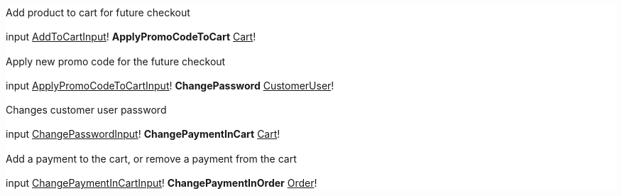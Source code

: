Add product to cart for future checkout

</td>
</tr>
<tr>
<td colspan="2" align="right" valign="top">input</td>
<td valign="top"><a href="#addtocartinput">AddToCartInput</a>!</td>
<td></td>
</tr>
<tr>
<td colspan="2" valign="top"><strong>ApplyPromoCodeToCart</strong></td>
<td valign="top"><a href="#cart">Cart</a>!</td>
<td>

Apply new promo code for the future checkout

</td>
</tr>
<tr>
<td colspan="2" align="right" valign="top">input</td>
<td valign="top"><a href="#applypromocodetocartinput">ApplyPromoCodeToCartInput</a>!</td>
<td></td>
</tr>
<tr>
<td colspan="2" valign="top"><strong>ChangePassword</strong></td>
<td valign="top"><a href="#customeruser">CustomerUser</a>!</td>
<td>

Changes customer user password

</td>
</tr>
<tr>
<td colspan="2" align="right" valign="top">input</td>
<td valign="top"><a href="#changepasswordinput">ChangePasswordInput</a>!</td>
<td></td>
</tr>
<tr>
<td colspan="2" valign="top"><strong>ChangePaymentInCart</strong></td>
<td valign="top"><a href="#cart">Cart</a>!</td>
<td>

Add a payment to the cart, or remove a payment from the cart

</td>
</tr>
<tr>
<td colspan="2" align="right" valign="top">input</td>
<td valign="top"><a href="#changepaymentincartinput">ChangePaymentInCartInput</a>!</td>
<td></td>
</tr>
<tr>
<td colspan="2" valign="top"><strong>ChangePaymentInOrder</strong></td>
<td valign="top"><a href="#order">Order</a>!</td>
<td>
